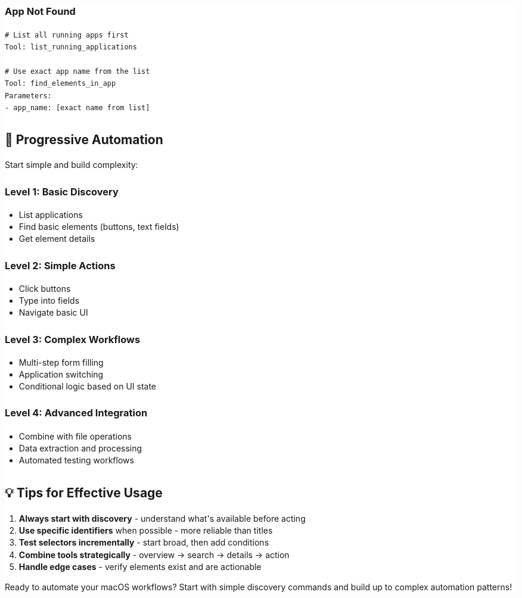 ### App Not Found
```
# List all running apps first
Tool: list_running_applications

# Use exact app name from the list
Tool: find_elements_in_app
Parameters:
- app_name: [exact name from list]
```

## 🚀 Progressive Automation

Start simple and build complexity:

### Level 1: Basic Discovery
- List applications
- Find basic elements (buttons, text fields)
- Get element details

### Level 2: Simple Actions  
- Click buttons
- Type into fields
- Navigate basic UI

### Level 3: Complex Workflows
- Multi-step form filling
- Application switching
- Conditional logic based on UI state

### Level 4: Advanced Integration
- Combine with file operations
- Data extraction and processing
- Automated testing workflows

## 💡 Tips for Effective Usage

1. **Always start with discovery** - understand what's available before acting
2. **Use specific identifiers** when possible - more reliable than titles
3. **Test selectors incrementally** - start broad, then add conditions
4. **Combine tools strategically** - overview → search → details → action
5. **Handle edge cases** - verify elements exist and are actionable

Ready to automate your macOS workflows? Start with simple discovery commands and build up to complex automation patterns!
